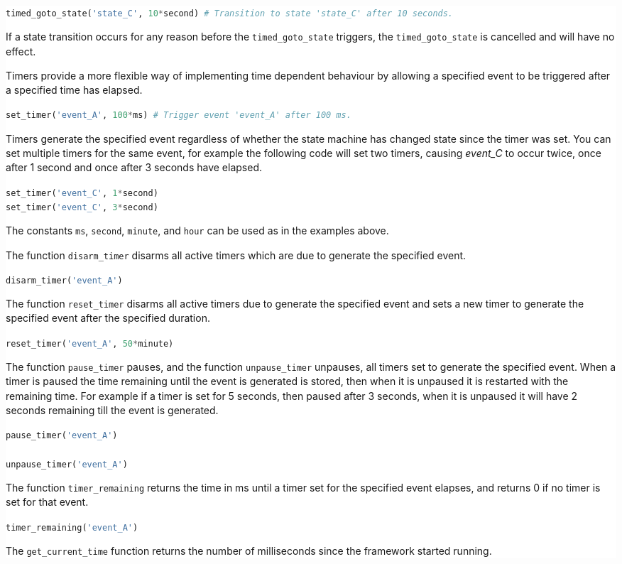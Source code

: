 ```python
timed_goto_state('state_C', 10*second) # Transition to state 'state_C' after 10 seconds.
```

If a state transition occurs for any reason before the `timed_goto_state` triggers, the `timed_goto_state` is cancelled and will have no effect.

Timers provide a more flexible way of implementing time dependent behaviour by allowing a specified event to be triggered after a specified time has elapsed.

```python
set_timer('event_A', 100*ms) # Trigger event 'event_A' after 100 ms.
```

Timers generate the specified event regardless of whether the state machine has changed state since the timer was set.  You can set multiple timers for the same event, for example the following code will set two timers, causing *event_C* to occur twice, once after 1 second and once after 3 seconds have elapsed.

```python
set_timer('event_C', 1*second)
set_timer('event_C', 3*second)
```

The constants `ms`, `second`, `minute`, and `hour` can be used as in the examples above.

The function `disarm_timer` disarms all active timers which are due to generate the specified event.  

```python
disarm_timer('event_A')
```

The function `reset_timer` disarms all active timers due to generate the specified event and sets a new timer to generate the specified event after the specified duration.

```python
reset_timer('event_A', 50*minute)
```

The function `pause_timer` pauses, and the function `unpause_timer` unpauses, all timers set to generate the specified event.  When a timer is paused the time remaining until the event is generated is stored, then when it is unpaused it is restarted with the remaining time.  For example if a timer is set for 5 seconds, then paused after 3 seconds, when it is unpaused it will have 2 seconds remaining till the event is generated.

```python
pause_timer('event_A')

unpause_timer('event_A')
```

The function `timer_remaining` returns the time in ms until a timer set for the specified event elapses, and returns 0 if no timer is set for that event.

```python
timer_remaining('event_A')
```

The `get_current_time` function returns the number of milliseconds since the framework started running.
